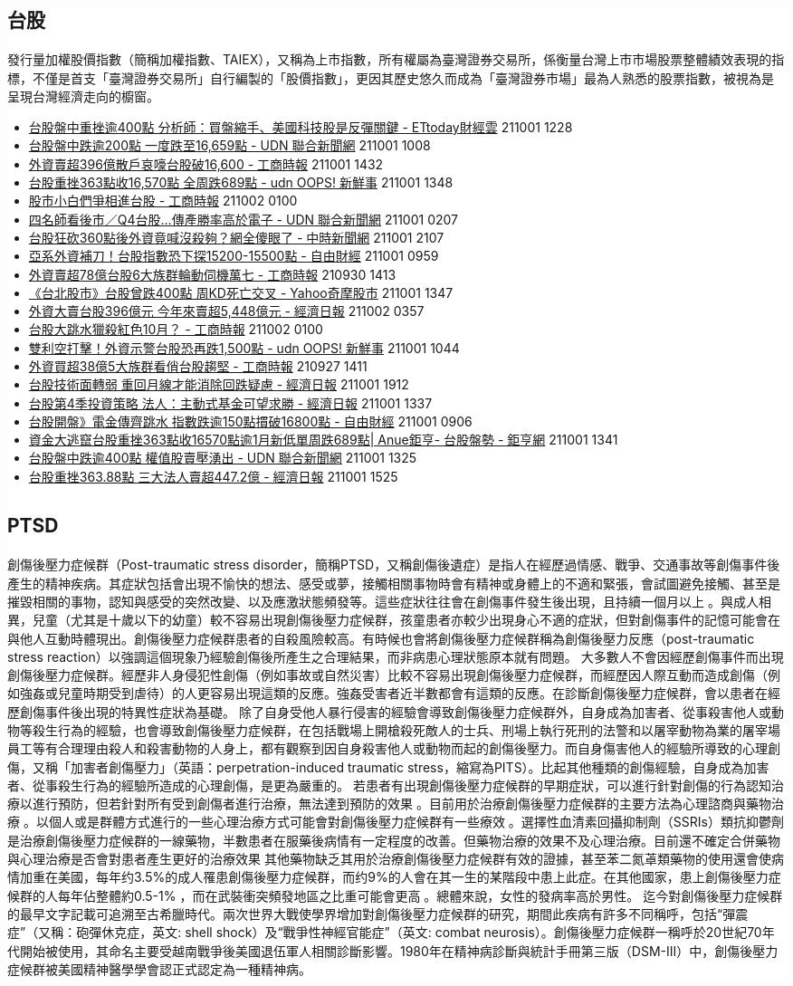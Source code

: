 ## 台股

發行量加權股價指數（簡稱加權指數、TAIEX），又稱為上市指數，所有權屬為臺灣證券交易所，係衡量台灣上市市場股票整體績效表現的指標，不僅是首支「臺灣證券交易所」自行編製的「股價指數」，更因其歷史悠久而成為「臺灣證券市場」最為人熟悉的股票指數，被視為是呈現台灣經濟走向的櫥窗。
- [台股盤中重挫逾400點 分析師：買盤縮手、美國科技股是反彈關鍵 - ETtoday財經雲](https://finance.ettoday.net/news/2091569 "台股盤中重挫逾400點 分析師：買盤縮手、美國科技股是反彈關鍵 - ETtoday財經雲") 211001 1228
- [台股盤中跌逾200點 一度跌至16,659點 - UDN 聯合新聞網](https://udn.com/news/story/7251/5784948 "台股盤中跌逾200點 一度跌至16,659點 - UDN 聯合新聞網") 211001 1008
- [外資賣超396億散戶哀嚎台股破16,600 - 工商時報](https://ctee.com.tw/news/stocks/525423.html "外資賣超396億散戶哀嚎台股破16,600 - 工商時報") 211001 1432
- [台股重挫363點收16,570點 全周跌689點 - udn OOPS! 新鮮事](https://udn.com/news/story/7251/5785700 "台股重挫363點收16,570點 全周跌689點 - udn OOPS! 新鮮事") 211001 1348
- [股市小白們爭相進台股 - 工商時報](https://ctee.com.tw/news/stocks/525750.html "股市小白們爭相進台股 - 工商時報") 211002 0100
- [四名師看後市／Q4台股…傳產勝率高於電子 - UDN 聯合新聞網](https://udn.com/news/story/7251/5784430 "四名師看後市／Q4台股…傳產勝率高於電子 - UDN 聯合新聞網") 211001 0207
- [台股狂砍360點後外資竟喊沒殺夠？網全傻眼了 - 中時新聞網](https://wantrich.chinatimes.com/news/20211001S492562 "台股狂砍360點後外資竟喊沒殺夠？網全傻眼了 - 中時新聞網") 211001 2107
- [亞系外資補刀！台股指數恐下探15200-15500點 - 自由財經](https://ec.ltn.com.tw/article/breakingnews/3689640 "亞系外資補刀！台股指數恐下探15200-15500點 - 自由財經") 211001 0959
- [外資賣超78億台股6大族群輪動伺機萬七 - 工商時報](https://ctee.com.tw/news/stocks/524739.html "外資賣超78億台股6大族群輪動伺機萬七 - 工商時報") 210930 1413
- [《台北股市》台股曾跌400點 周KD死亡交叉 - Yahoo奇摩股市](https://tw.stock.yahoo.com/news/%E5%8F%B0%E5%8C%97%E8%82%A1%E5%B8%82-%E5%8F%B0%E8%82%A1%E6%9B%BE%E8%B7%8C400%E9%BB%9E-%E5%91%A8kd%E6%AD%BB%E4%BA%A1%E4%BA%A4%E5%8F%89-054713507.html "《台北股市》台股曾跌400點 周KD死亡交叉 - Yahoo奇摩股市") 211001 1347
- [外資大賣台股396億元 今年來賣超5,448億元 - 經濟日報](https://money.udn.com/money/story/5607/5786934 "外資大賣台股396億元 今年來賣超5,448億元 - 經濟日報") 211002 0357
- [台股大跳水獵殺紅色10月？ - 工商時報](https://ctee.com.tw/news/stocks/525736.html "台股大跳水獵殺紅色10月？ - 工商時報") 211002 0100
- [雙利空打擊！外資示警台股恐再跌1,500點 - udn OOPS! 新鮮事](https://udn.com/news/story/7251/5785045 "雙利空打擊！外資示警台股恐再跌1,500點 - udn OOPS! 新鮮事") 211001 1044
- [外資買超38億5大族群看俏台股趨堅 - 工商時報](https://ctee.com.tw/news/stocks/522785.html "外資買超38億5大族群看俏台股趨堅 - 工商時報") 210927 1411
- [台股技術面轉弱 重回月線才能消除回跌疑慮 - 經濟日報](https://money.udn.com/money/story/5618/5786502 "台股技術面轉弱 重回月線才能消除回跌疑慮 - 經濟日報") 211001 1912
- [台股第4季投資策略 法人：主動式基金可望求勝 - 經濟日報](https://money.udn.com/money/story/5618/5785676 "台股第4季投資策略 法人：主動式基金可望求勝 - 經濟日報") 211001 1337
- [台股開盤》電金傳齊跳水 指數跌逾150點摜破16800點 - 自由財經](https://ec.ltn.com.tw/article/breakingnews/3689584 "台股開盤》電金傳齊跳水 指數跌逾150點摜破16800點 - 自由財經") 211001 0906
- [資金大逃竄台股重挫363點收16570點逾1月新低單周跌689點| Anue鉅亨- 台股盤勢 - 鉅亨網](https://m.cnyes.com/news/id/4732965 "資金大逃竄台股重挫363點收16570點逾1月新低單周跌689點| Anue鉅亨- 台股盤勢 - 鉅亨網") 211001 1341
- [台股盤中跌逾400點 權值股賣壓湧出 - UDN 聯合新聞網](https://udn.com/news/story/7251/5785646 "台股盤中跌逾400點 權值股賣壓湧出 - UDN 聯合新聞網") 211001 1325
- [台股重挫363.88點 三大法人賣超447.2億 - 經濟日報](https://money.udn.com/money/story/5607/5786011?from=edn_catehotlist_story "台股重挫363.88點 三大法人賣超447.2億 - 經濟日報") 211001 1525

## PTSD

創傷後壓力症候群（Post-traumatic stress disorder，簡稱PTSD，又稱創傷後遺症）是指人在經歷過情感、戰爭、交通事故等創傷事件後產生的精神疾病。其症狀包括會出現不愉快的想法、感受或夢，接觸相關事物時會有精神或身體上的不適和緊張，會試圖避免接觸、甚至是摧毀相關的事物，認知與感受的突然改變、以及應激狀態頻發等。這些症狀往往會在創傷事件發生後出現，且持續一個月以上 。與成人相異，兒童（尤其是十歲以下的幼童）較不容易出現創傷後壓力症候群，孩童患者亦較少出現身心不適的症狀，但對創傷事件的記憶可能會在與他人互動時體現出。創傷後壓力症候群患者的自殺風險較高。有時候也會將創傷後壓力症候群稱為創傷後壓力反應（post-traumatic stress reaction）以強調這個現象乃經驗創傷後所產生之合理結果，而非病患心理狀態原本就有問題。
大多數人不會因經歷創傷事件而出現創傷後壓力症候群。經歷非人身侵犯性創傷（例如事故或自然災害）比較不容易出現創傷後壓力症候群，而經歷因人際互動而造成創傷（例如強姦或兒童時期受到虐待）的人更容易出現這類的反應。強姦受害者近半數都會有這類的反應。在診斷創傷後壓力症候群，會以患者在經歷創傷事件後出現的特異性症狀為基礎。
除了自身受他人暴行侵害的經驗會導致創傷後壓力症候群外，自身成為加害者、從事殺害他人或動物等殺生行為的經驗，也會導致創傷後壓力症候群，在包括戰場上開槍殺死敵人的士兵、刑場上執行死刑的法警和以屠宰動物為業的屠宰場員工等有合理理由殺人和殺害動物的人身上，都有觀察到因自身殺害他人或動物而起的創傷後壓力。而自身傷害他人的經驗所導致的心理創傷，又稱「加害者創傷壓力」（英語：perpetration-induced traumatic stress，縮寫為PITS）。比起其他種類的創傷經驗，自身成為加害者、從事殺生行為的經驗所造成的心理創傷，是更為嚴重的。
若患者有出現創傷後壓力症候群的早期症狀，可以進行針對創傷的行為認知治療以進行預防，但若針對所有受到創傷者進行治療，無法達到預防的效果 。目前用於治療創傷後壓力症候群的主要方法為心理諮商與藥物治療 。以個人或是群體方式進行的一些心理治療方式可能會對創傷後壓力症候群有一些療效 。選擇性血清素回攝抑制劑（SSRIs）類抗抑鬱劑是治療創傷後壓力症候群的一線藥物，半數患者在服藥後病情有一定程度的改善。但藥物治療的效果不及心理治療。目前還不確定合併藥物與心理治療是否會對患者產生更好的治療效果  其他藥物缺乏其用於治療創傷後壓力症候群有效的證據，甚至苯二氮䓬類藥物的使用還會使病情加重在美國，每年约3.5%的成人罹患創傷後壓力症候群，而约9%的人會在其一生的某階段中患上此症。在其他國家，患上創傷後壓力症候群的人每年佔整體約0.5-1% ，而在武裝衝突頻發地區之比重可能會更高 。總體來說，女性的發病率高於男性。 迄今對創傷後壓力症候群的最早文字記載可追溯至古希臘時代。兩次世界大戰使學界增加對創傷後壓力症候群的研究，期間此疾病有許多不同稱呼，包括“彈震症”（又稱：砲彈休克症，英文: shell shock）及“戰爭性神經官能症”（英文: combat neurosis）。創傷後壓力症候群一稱呼於20世紀70年代開始被使用，其命名主要受越南戰爭後美國退伍軍人相關診斷影響。1980年在精神病診斷與統計手冊第三版（DSM-III）中，創傷後壓力症候群被美國精神醫學學會認正式認定為一種精神病。